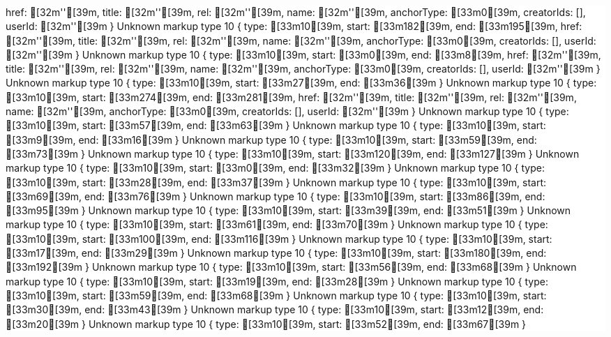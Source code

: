   href: [32m''[39m,
  title: [32m''[39m,
  rel: [32m''[39m,
  name: [32m''[39m,
  anchorType: [33m0[39m,
  creatorIds: [],
  userId: [32m''[39m
}
Unknown markup type 10 {
  type: [33m10[39m,
  start: [33m182[39m,
  end: [33m195[39m,
  href: [32m''[39m,
  title: [32m''[39m,
  rel: [32m''[39m,
  name: [32m''[39m,
  anchorType: [33m0[39m,
  creatorIds: [],
  userId: [32m''[39m
}
Unknown markup type 10 {
  type: [33m10[39m,
  start: [33m0[39m,
  end: [33m8[39m,
  href: [32m''[39m,
  title: [32m''[39m,
  rel: [32m''[39m,
  name: [32m''[39m,
  anchorType: [33m0[39m,
  creatorIds: [],
  userId: [32m''[39m
}
Unknown markup type 10 { type: [33m10[39m, start: [33m27[39m, end: [33m36[39m }
Unknown markup type 10 {
  type: [33m10[39m,
  start: [33m274[39m,
  end: [33m281[39m,
  href: [32m''[39m,
  title: [32m''[39m,
  rel: [32m''[39m,
  name: [32m''[39m,
  anchorType: [33m0[39m,
  creatorIds: [],
  userId: [32m''[39m
}
Unknown markup type 10 { type: [33m10[39m, start: [33m57[39m, end: [33m63[39m }
Unknown markup type 10 { type: [33m10[39m, start: [33m9[39m, end: [33m16[39m }
Unknown markup type 10 { type: [33m10[39m, start: [33m59[39m, end: [33m73[39m }
Unknown markup type 10 { type: [33m10[39m, start: [33m120[39m, end: [33m127[39m }
Unknown markup type 10 { type: [33m10[39m, start: [33m0[39m, end: [33m32[39m }
Unknown markup type 10 { type: [33m10[39m, start: [33m28[39m, end: [33m37[39m }
Unknown markup type 10 { type: [33m10[39m, start: [33m69[39m, end: [33m76[39m }
Unknown markup type 10 { type: [33m10[39m, start: [33m86[39m, end: [33m95[39m }
Unknown markup type 10 { type: [33m10[39m, start: [33m39[39m, end: [33m51[39m }
Unknown markup type 10 { type: [33m10[39m, start: [33m61[39m, end: [33m70[39m }
Unknown markup type 10 { type: [33m10[39m, start: [33m100[39m, end: [33m116[39m }
Unknown markup type 10 { type: [33m10[39m, start: [33m17[39m, end: [33m29[39m }
Unknown markup type 10 { type: [33m10[39m, start: [33m180[39m, end: [33m192[39m }
Unknown markup type 10 { type: [33m10[39m, start: [33m56[39m, end: [33m68[39m }
Unknown markup type 10 { type: [33m10[39m, start: [33m19[39m, end: [33m28[39m }
Unknown markup type 10 { type: [33m10[39m, start: [33m59[39m, end: [33m68[39m }
Unknown markup type 10 { type: [33m10[39m, start: [33m30[39m, end: [33m43[39m }
Unknown markup type 10 { type: [33m10[39m, start: [33m12[39m, end: [33m20[39m }
Unknown markup type 10 { type: [33m10[39m, start: [33m52[39m, end: [33m67[39m }
